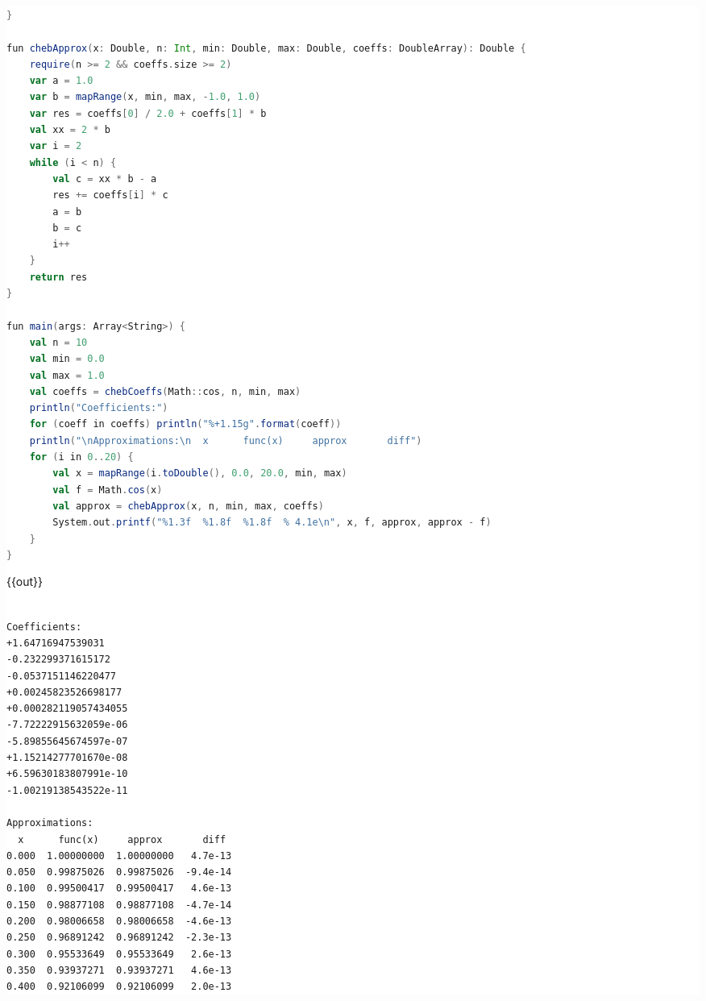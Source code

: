 ```scala
}

fun chebApprox(x: Double, n: Int, min: Double, max: Double, coeffs: DoubleArray): Double {
    require(n >= 2 && coeffs.size >= 2)
    var a = 1.0
    var b = mapRange(x, min, max, -1.0, 1.0)
    var res = coeffs[0] / 2.0 + coeffs[1] * b
    val xx = 2 * b
    var i = 2
    while (i < n) {
        val c = xx * b - a
        res += coeffs[i] * c
        a = b
        b = c
        i++
    }
    return res
}

fun main(args: Array<String>) {
    val n = 10
    val min = 0.0
    val max = 1.0
    val coeffs = chebCoeffs(Math::cos, n, min, max)
    println("Coefficients:")
    for (coeff in coeffs) println("%+1.15g".format(coeff))
    println("\nApproximations:\n  x      func(x)     approx       diff")
    for (i in 0..20) {
        val x = mapRange(i.toDouble(), 0.0, 20.0, min, max)
        val f = Math.cos(x)
        val approx = chebApprox(x, n, min, max, coeffs)
        System.out.printf("%1.3f  %1.8f  %1.8f  % 4.1e\n", x, f, approx, approx - f)
    }
}
```


{{out}}

```txt

Coefficients:
+1.64716947539031
-0.232299371615172
-0.0537151146220477
+0.00245823526698177
+0.000282119057434055
-7.72222915632059e-06
-5.89855645674597e-07
+1.15214277701670e-08
+6.59630183807991e-10
-1.00219138543522e-11

Approximations:
  x      func(x)     approx       diff
0.000  1.00000000  1.00000000   4.7e-13
0.050  0.99875026  0.99875026  -9.4e-14
0.100  0.99500417  0.99500417   4.6e-13
0.150  0.98877108  0.98877108  -4.7e-14
0.200  0.98006658  0.98006658  -4.6e-13
0.250  0.96891242  0.96891242  -2.3e-13
0.300  0.95533649  0.95533649   2.6e-13
0.350  0.93937271  0.93937271   4.6e-13
0.400  0.92106099  0.92106099   2.0e-13
```